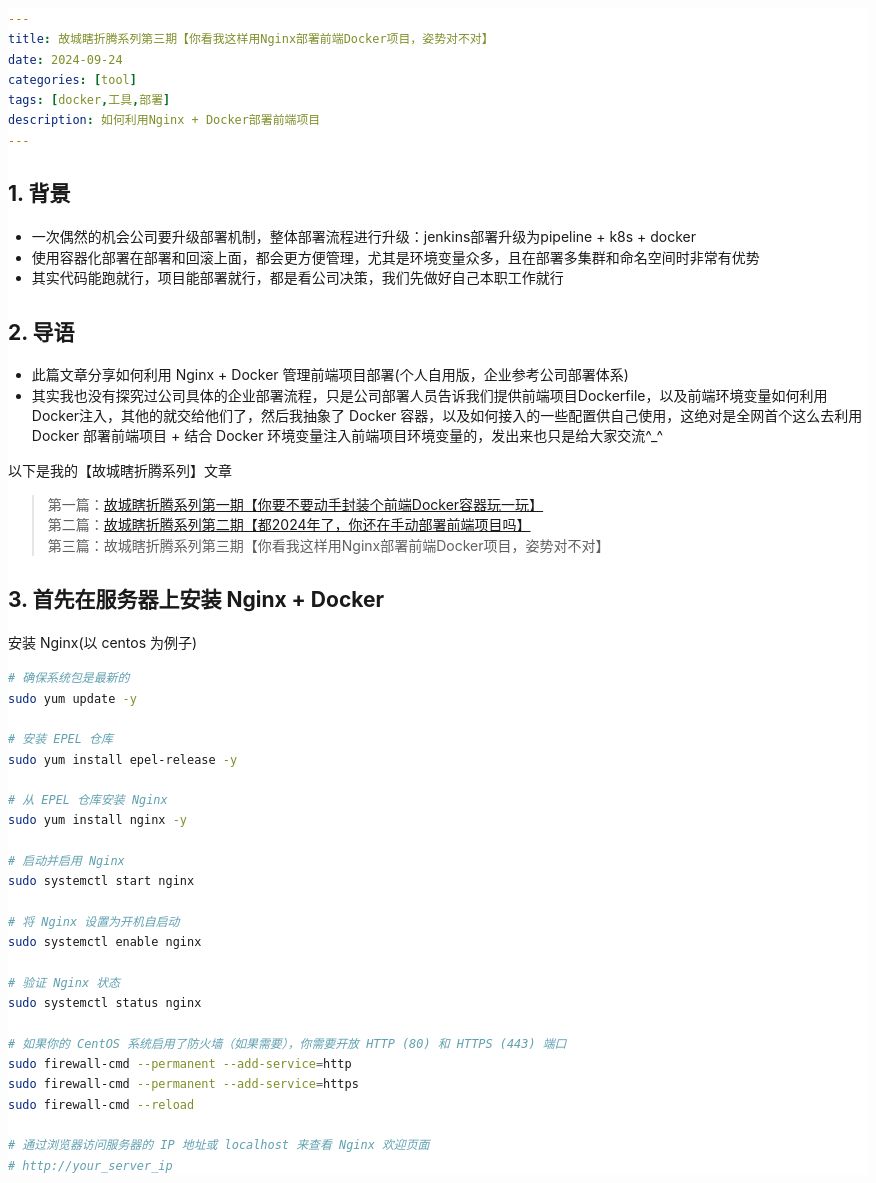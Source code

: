 ```yaml
---
title: 故城瞎折腾系列第三期【你看我这样用Nginx部署前端Docker项目，姿势对不对】
date: 2024-09-24
categories: [tool]
tags: [docker,工具,部署]
description: 如何利用Nginx + Docker部署前端项目
---
```


## 1. 背景
- 一次偶然的机会公司要升级部署机制，整体部署流程进行升级：jenkins部署升级为pipeline + k8s + docker
- 使用容器化部署在部署和回滚上面，都会更方便管理，尤其是环境变量众多，且在部署多集群和命名空间时非常有优势
- 其实代码能跑就行，项目能部署就行，都是看公司决策，我们先做好自己本职工作就行


## 2. 导语
- 此篇文章分享如何利用 Nginx + Docker 管理前端项目部署(个人自用版，企业参考公司部署体系)
- 其实我也没有探究过公司具体的企业部署流程，只是公司部署人员告诉我们提供前端项目Dockerfile，以及前端环境变量如何利用Docker注入，其他的就交给他们了，然后我抽象了 Docker 容器，以及如何接入的一些配置供自己使用，这绝对是全网首个这么去利用 Docker 部署前端项目 + 结合 Docker 环境变量注入前端项目环境变量的，发出来也只是给大家交流^_^

以下是我的【故城瞎折腾系列】文章

> 第一篇：[故城瞎折腾系列第一期【你要不要动手封装个前端Docker容器玩一玩】](https://juejin.cn/post/7414045785636454440) <br>
> 第二篇：[故城瞎折腾系列第二期【都2024年了，你还在手动部署前端项目吗】](https://juejin.cn/post/7416922427156348963)<br>
> 第三篇：故城瞎折腾系列第三期【你看我这样用Nginx部署前端Docker项目，姿势对不对】


## 3. 首先在服务器上安装 Nginx + Docker

安装 Nginx(以 centos 为例子)
```bash
# 确保系统包是最新的
sudo yum update -y

# 安装 EPEL 仓库
sudo yum install epel-release -y

# 从 EPEL 仓库安装 Nginx
sudo yum install nginx -y

# 启动并启用 Nginx
sudo systemctl start nginx

# 将 Nginx 设置为开机自启动
sudo systemctl enable nginx

# 验证 Nginx 状态
sudo systemctl status nginx

# 如果你的 CentOS 系统启用了防火墙（如果需要），你需要开放 HTTP (80) 和 HTTPS (443) 端口
sudo firewall-cmd --permanent --add-service=http
sudo firewall-cmd --permanent --add-service=https
sudo firewall-cmd --reload

# 通过浏览器访问服务器的 IP 地址或 localhost 来查看 Nginx 欢迎页面
# http://your_server_ip
```
